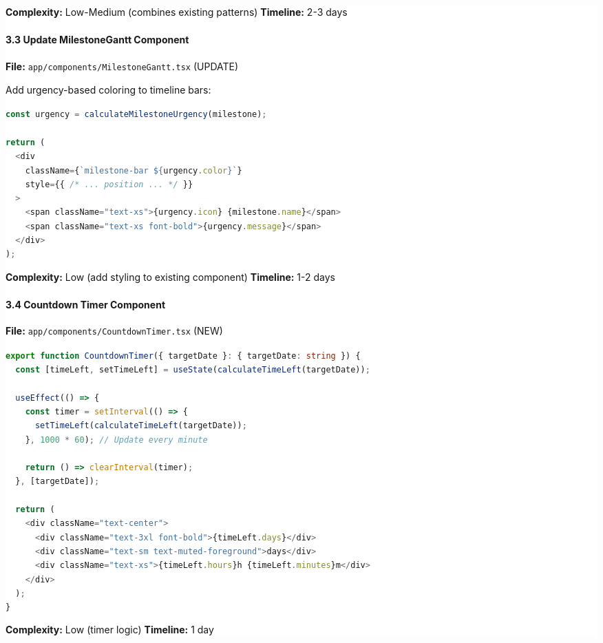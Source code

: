 ```typescript
```

**Complexity:** Low-Medium (combines existing patterns)
**Timeline:** 2-3 days

#### 3.3 Update MilestoneGantt Component

**File:** `app/components/MilestoneGantt.tsx` (UPDATE)

Add urgency-based coloring to timeline bars:

```typescript
const urgency = calculateMilestoneUrgency(milestone);

return (
  <div
    className={`milestone-bar ${urgency.color}`}
    style={{ /* ... position ... */ }}
  >
    <span className="text-xs">{urgency.icon} {milestone.name}</span>
    <span className="text-xs font-bold">{urgency.message}</span>
  </div>
);
```

**Complexity:** Low (add styling to existing component)
**Timeline:** 1-2 days

#### 3.4 Countdown Timer Component

**File:** `app/components/CountdownTimer.tsx` (NEW)

```typescript
export function CountdownTimer({ targetDate }: { targetDate: string }) {
  const [timeLeft, setTimeLeft] = useState(calculateTimeLeft(targetDate));

  useEffect(() => {
    const timer = setInterval(() => {
      setTimeLeft(calculateTimeLeft(targetDate));
    }, 1000 * 60); // Update every minute

    return () => clearInterval(timer);
  }, [targetDate]);

  return (
    <div className="text-center">
      <div className="text-3xl font-bold">{timeLeft.days}</div>
      <div className="text-sm text-muted-foreground">days</div>
      <div className="text-xs">{timeLeft.hours}h {timeLeft.minutes}m</div>
    </div>
  );
}
```

**Complexity:** Low (timer logic)
**Timeline:** 1 day
